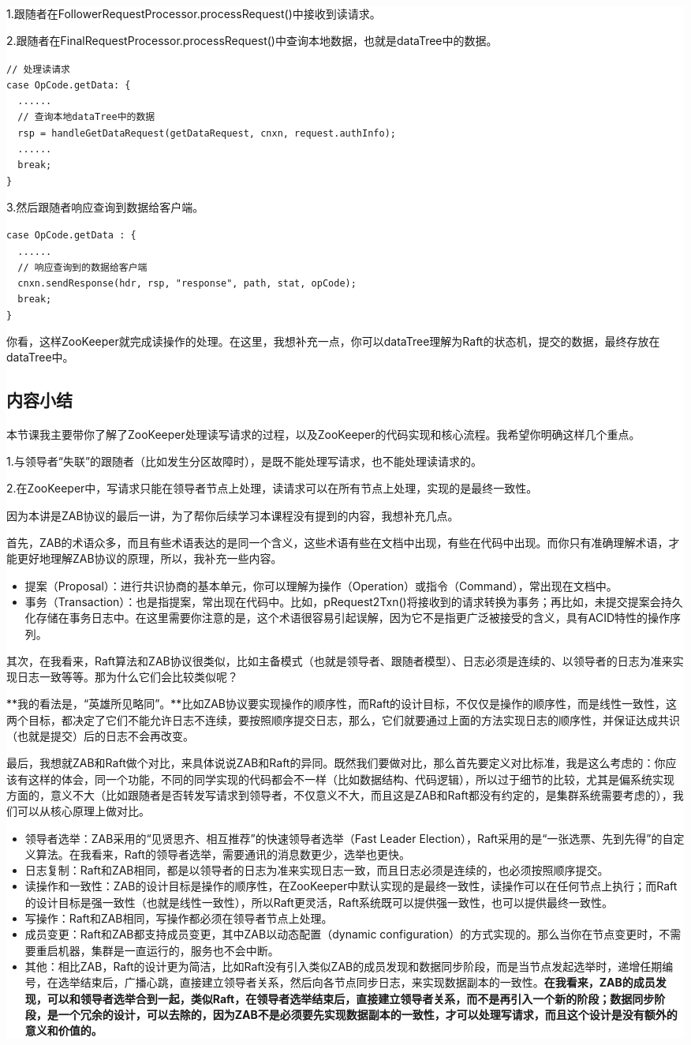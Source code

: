 1.跟随者在FollowerRequestProcessor.processRequest()中接收到读请求。

2.跟随者在FinalRequestProcessor.processRequest()中查询本地数据，也就是dataTree中的数据。

```
// 处理读请求
case OpCode.getData: {
  ......
  // 查询本地dataTree中的数据
  rsp = handleGetDataRequest(getDataRequest, cnxn, request.authInfo);
  ......
  break;
}
```

3.然后跟随者响应查询到数据给客户端。

```
case OpCode.getData : {
  ......
  // 响应查询到的数据给客户端
  cnxn.sendResponse(hdr, rsp, "response", path, stat, opCode);
  break;
}
```

你看，这样ZooKeeper就完成读操作的处理。在这里，我想补充一点，你可以dataTree理解为Raft的状态机，提交的数据，最终存放在dataTree中。

## 内容小结

本节课我主要带你了解了ZooKeeper处理读写请求的过程，以及ZooKeeper的代码实现和核心流程。我希望你明确这样几个重点。

1.与领导者“失联”的跟随者（比如发生分区故障时），是既不能处理写请求，也不能处理读请求的。

2.在ZooKeeper中，写请求只能在领导者节点上处理，读请求可以在所有节点上处理，实现的是最终一致性。

因为本讲是ZAB协议的最后一讲，为了帮你后续学习本课程没有提到的内容，我想补充几点。

首先，ZAB的术语众多，而且有些术语表达的是同一个含义，这些术语有些在文档中出现，有些在代码中出现。而你只有准确理解术语，才能更好地理解ZAB协议的原理，所以，我补充一些内容。

- 提案（Proposal）：进行共识协商的基本单元，你可以理解为操作（Operation）或指令（Command），常出现在文档中。
- 事务（Transaction）：也是指提案，常出现在代码中。比如，pRequest2Txn()将接收到的请求转换为事务；再比如，未提交提案会持久化存储在事务日志中。在这里需要你注意的是，这个术语很容易引起误解，因为它不是指更广泛被接受的含义，具有ACID特性的操作序列。

其次，在我看来，Raft算法和ZAB协议很类似，比如主备模式（也就是领导者、跟随者模型）、日志必须是连续的、以领导者的日志为准来实现日志一致等等。那为什么它们会比较类似呢？

**我的看法是，“英雄所见略同”。**比如ZAB协议要实现操作的顺序性，而Raft的设计目标，不仅仅是操作的顺序性，而是线性一致性，这两个目标，都决定了它们不能允许日志不连续，要按照顺序提交日志，那么，它们就要通过上面的方法实现日志的顺序性，并保证达成共识（也就是提交）后的日志不会再改变。

最后，我想就ZAB和Raft做个对比，来具体说说ZAB和Raft的异同。既然我们要做对比，那么首先要定义对比标准，我是这么考虑的：你应该有这样的体会，同一个功能，不同的同学实现的代码都会不一样（比如数据结构、代码逻辑），所以过于细节的比较，尤其是偏系统实现方面的，意义不大（比如跟随者是否转发写请求到领导者，不仅意义不大，而且这是ZAB和Raft都没有约定的，是集群系统需要考虑的），我们可以从核心原理上做对比。

- 领导者选举：ZAB采用的“见贤思齐、相互推荐”的快速领导者选举（Fast Leader Election），Raft采用的是“一张选票、先到先得”的自定义算法。在我看来，Raft的领导者选举，需要通讯的消息数更少，选举也更快。
- 日志复制：Raft和ZAB相同，都是以领导者的日志为准来实现日志一致，而且日志必须是连续的，也必须按照顺序提交。
- 读操作和一致性：ZAB的设计目标是操作的顺序性，在ZooKeeper中默认实现的是最终一致性，读操作可以在任何节点上执行；而Raft的设计目标是强一致性（也就是线性一致性），所以Raft更灵活，Raft系统既可以提供强一致性，也可以提供最终一致性。
- 写操作：Raft和ZAB相同，写操作都必须在领导者节点上处理。
- 成员变更：Raft和ZAB都支持成员变更，其中ZAB以动态配置（dynamic configuration）的方式实现的。那么当你在节点变更时，不需要重启机器，集群是一直运行的，服务也不会中断。
- 其他：相比ZAB，Raft的设计更为简洁，比如Raft没有引入类似ZAB的成员发现和数据同步阶段，而是当节点发起选举时，递增任期编号，在选举结束后，广播心跳，直接建立领导者关系，然后向各节点同步日志，来实现数据副本的一致性。**在我看来，ZAB的成员发现，可以和领导者选举合到一起，类似Raft，在领导者选举结束后，直接建立领导者关系，而不是再引入一个新的阶段；数据同步阶段，是一个冗余的设计，可以去除的，因为ZAB不是必须要先实现数据副本的一致性，才可以处理写请求，而且这个设计是没有额外的意义和价值的。**
